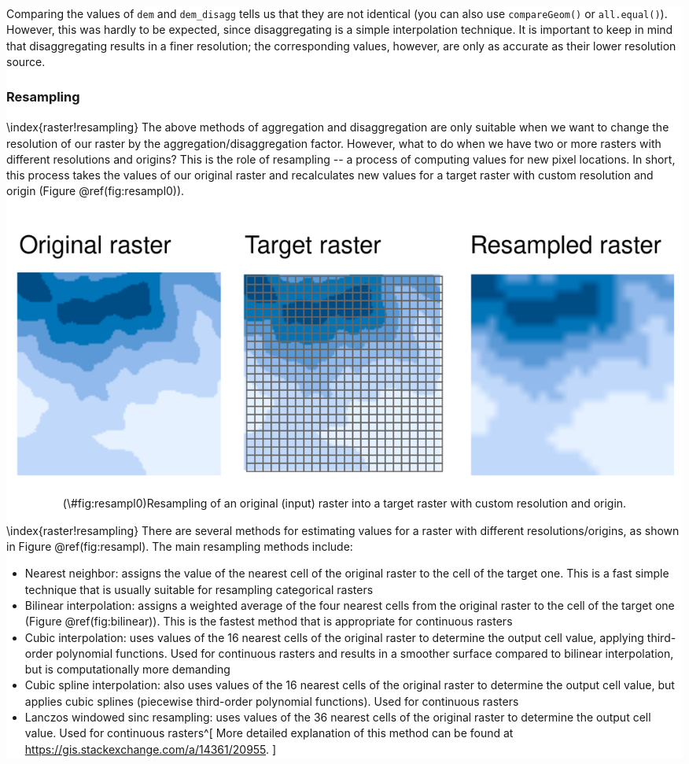 </div>



Comparing the values of `dem` and `dem_disagg` tells us that they are not identical (you can also use `compareGeom()` or `all.equal()`).
However, this was hardly to be expected, since disaggregating is a simple interpolation technique.
It is important to keep in mind that disaggregating results in a finer resolution; the corresponding values, however, are only as accurate as their lower resolution source.

### Resampling

\index{raster!resampling}
The above methods of aggregation and disaggregation are only suitable when we want to change the resolution of our raster by the aggregation/disaggregation factor. 
However, what to do when we have two or more rasters with different resolutions and origins?
This is the role of resampling -- a process of computing values for new pixel locations.
In short, this process takes the values of our original raster and recalculates new values for a target raster with custom resolution and origin (Figure \@ref(fig:resampl0)).

<div class="figure" style="text-align: center">
<img src="figures/resampl0-1.png" alt="Resampling of an original (input) raster into a target raster with custom resolution and origin." width="100%" />
<p class="caption">(\#fig:resampl0)Resampling of an original (input) raster into a target raster with custom resolution and origin.</p>
</div>

\index{raster!resampling}
There are several methods for estimating values for a raster with different resolutions/origins, as shown in Figure \@ref(fig:resampl).
The main resampling methods include:

- Nearest neighbor: assigns the value of the nearest cell of the original raster to the cell of the target one. This is a fast simple technique that is usually suitable for resampling categorical rasters
- Bilinear interpolation: assigns a weighted average of the four nearest cells from the original raster to the cell of the target one (Figure \@ref(fig:bilinear)). This is the fastest method that is appropriate for continuous rasters
- Cubic interpolation: uses values of the 16 nearest cells of the original raster to determine the output cell value, applying third-order polynomial functions. Used for continuous rasters and results in a smoother surface compared to bilinear interpolation, but is computationally more demanding
- Cubic spline interpolation: also uses values of the 16 nearest cells of the original raster to determine the output cell value, but applies cubic splines (piecewise third-order polynomial functions). Used for continuous rasters
- Lanczos windowed sinc resampling: uses values of the 36 nearest cells of the original raster to determine the output cell value. Used for continuous rasters^[
More detailed explanation of this method can be found at https://gis.stackexchange.com/a/14361/20955.
]
